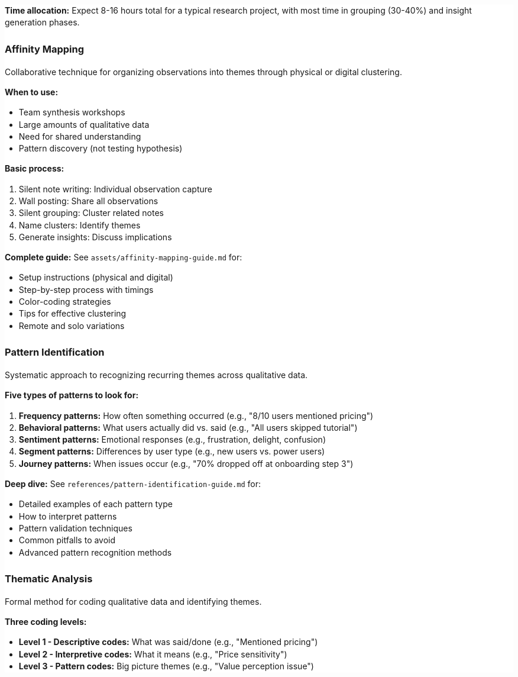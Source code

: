 **Time allocation:** Expect 8-16 hours total for a typical research project, with most time in grouping (30-40%) and insight generation phases.

### Affinity Mapping

Collaborative technique for organizing observations into themes through physical or digital clustering.

**When to use:**
- Team synthesis workshops
- Large amounts of qualitative data
- Need for shared understanding
- Pattern discovery (not testing hypothesis)

**Basic process:**
1. Silent note writing: Individual observation capture
2. Wall posting: Share all observations
3. Silent grouping: Cluster related notes
4. Name clusters: Identify themes
5. Generate insights: Discuss implications

**Complete guide:** See `assets/affinity-mapping-guide.md` for:
- Setup instructions (physical and digital)
- Step-by-step process with timings
- Color-coding strategies
- Tips for effective clustering
- Remote and solo variations

### Pattern Identification

Systematic approach to recognizing recurring themes across qualitative data.

**Five types of patterns to look for:**

1. **Frequency patterns:** How often something occurred (e.g., "8/10 users mentioned pricing")
2. **Behavioral patterns:** What users actually did vs. said (e.g., "All users skipped tutorial")
3. **Sentiment patterns:** Emotional responses (e.g., frustration, delight, confusion)
4. **Segment patterns:** Differences by user type (e.g., new users vs. power users)
5. **Journey patterns:** When issues occur (e.g., "70% dropped off at onboarding step 3")

**Deep dive:** See `references/pattern-identification-guide.md` for:
- Detailed examples of each pattern type
- How to interpret patterns
- Pattern validation techniques
- Common pitfalls to avoid
- Advanced pattern recognition methods

### Thematic Analysis

Formal method for coding qualitative data and identifying themes.

**Three coding levels:**
- **Level 1 - Descriptive codes:** What was said/done (e.g., "Mentioned pricing")
- **Level 2 - Interpretive codes:** What it means (e.g., "Price sensitivity")
- **Level 3 - Pattern codes:** Big picture themes (e.g., "Value perception issue")
